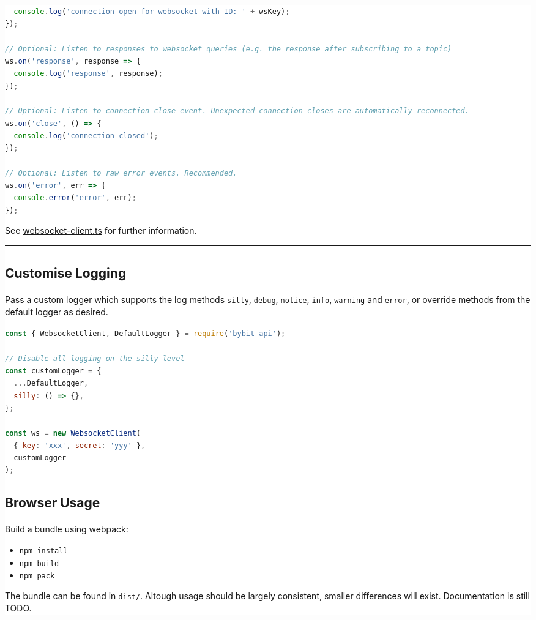 ```javascript
  console.log('connection open for websocket with ID: ' + wsKey);
});

// Optional: Listen to responses to websocket queries (e.g. the response after subscribing to a topic)
ws.on('response', response => {
  console.log('response', response);
});

// Optional: Listen to connection close event. Unexpected connection closes are automatically reconnected.
ws.on('close', () => {
  console.log('connection closed');
});

// Optional: Listen to raw error events. Recommended.
ws.on('error', err => {
  console.error('error', err);
});
```

See [websocket-client.ts](./src/websocket-client.ts) for further information.

---

## Customise Logging
Pass a custom logger which supports the log methods `silly`, `debug`, `notice`, `info`, `warning` and `error`, or override methods from the default logger as desired.

```javascript
const { WebsocketClient, DefaultLogger } = require('bybit-api');

// Disable all logging on the silly level
const customLogger = {
  ...DefaultLogger,
  silly: () => {},
};

const ws = new WebsocketClient(
  { key: 'xxx', secret: 'yyy' },
  customLogger
);
```

## Browser Usage
Build a bundle using webpack:
- `npm install`
- `npm build`
- `npm pack`

The bundle can be found in `dist/`. Altough usage should be largely consistent, smaller differences will exist. Documentation is still TODO.
